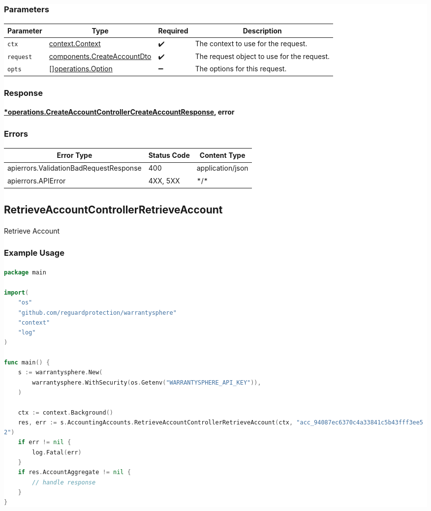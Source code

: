 ### Parameters

| Parameter                                                                  | Type                                                                       | Required                                                                   | Description                                                                |
| -------------------------------------------------------------------------- | -------------------------------------------------------------------------- | -------------------------------------------------------------------------- | -------------------------------------------------------------------------- |
| `ctx`                                                                      | [context.Context](https://pkg.go.dev/context#Context)                      | :heavy_check_mark:                                                         | The context to use for the request.                                        |
| `request`                                                                  | [components.CreateAccountDto](../../models/components/createaccountdto.md) | :heavy_check_mark:                                                         | The request object to use for the request.                                 |
| `opts`                                                                     | [][operations.Option](../../models/operations/option.md)                   | :heavy_minus_sign:                                                         | The options for this request.                                              |

### Response

**[*operations.CreateAccountControllerCreateAccountResponse](../../models/operations/createaccountcontrollercreateaccountresponse.md), error**

### Errors

| Error Type                             | Status Code                            | Content Type                           |
| -------------------------------------- | -------------------------------------- | -------------------------------------- |
| apierrors.ValidationBadRequestResponse | 400                                    | application/json                       |
| apierrors.APIError                     | 4XX, 5XX                               | \*/\*                                  |

## RetrieveAccountControllerRetrieveAccount

Retrieve Account

### Example Usage

```go
package main

import(
	"os"
	"github.com/reguardprotection/warrantysphere"
	"context"
	"log"
)

func main() {
    s := warrantysphere.New(
        warrantysphere.WithSecurity(os.Getenv("WARRANTYSPHERE_API_KEY")),
    )

    ctx := context.Background()
    res, err := s.AccountingAccounts.RetrieveAccountControllerRetrieveAccount(ctx, "acc_94087ec6370c4a33841c5b43fff3ee52")
    if err != nil {
        log.Fatal(err)
    }
    if res.AccountAggregate != nil {
        // handle response
    }
}
```
